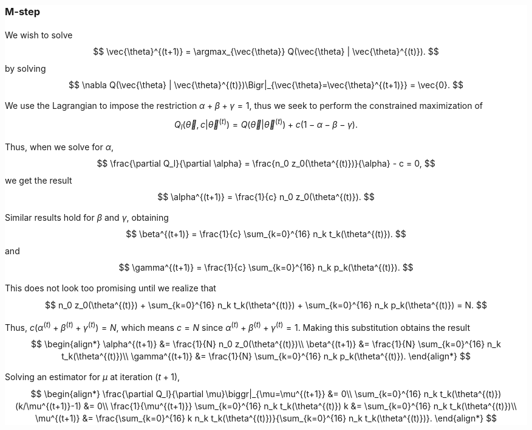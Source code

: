 ### M-step
We wish to solve
$$
  \vec{\theta}^{(t+1)} = \argmax_{\vec{\theta}} Q(\vec{\theta} | \vec{\theta}^{(t)}).
$$
by solving
$$
  \nabla Q(\vec{\theta} | \vec{\theta}^{(t)})\Bigr|_{\vec{\theta}=\vec{\theta}^{(t+1)}} = \vec{0}.
$$

We use the Lagrangian to impose the restriction $\alpha + \beta + \gamma = 1$, thus we seek to perform the constrained maximization of
$$
  Q_l(\vec{\theta},c | \vec{\theta}^{(t)}) = Q(\vec{\theta} | \vec{\theta}^{(t)}) + c(1-\alpha-\beta-\gamma).
$$

Thus, when we solve for $\alpha$,
$$
  \frac{\partial Q_l}{\partial \alpha} = \frac{n_0 z_0(\theta^{(t)})}{\alpha} - c = 0,
$$
we get the result
$$
  \alpha^{(t+1)} = \frac{1}{c} n_0 z_0(\theta^{(t)}).
$$

Similar results hold for $\beta$ and $\gamma$, obtaining
$$
  \beta^{(t+1)} = \frac{1}{c} \sum_{k=0}^{16} n_k t_k(\theta^{(t)}).
$$
and
$$
  \gamma^{(t+1)} = \frac{1}{c} \sum_{k=0}^{16} n_k p_k(\theta^{(t)}).
$$

This does not look too promising until we realize that
$$
  n_0 z_0(\theta^{(t)}) + \sum_{k=0}^{16} n_k t_k(\theta^{(t)}) + \sum_{k=0}^{16} n_k p_k(\theta^{(t)}) = N.
$$

Thus, $c (\alpha^{(t)}+\beta^{(t)}+\gamma^{(t)}) = N$, which means $c = N$ since $\alpha^{(t)}+\beta^{(t)}+\gamma^{(t)} = 1$.
Making this substitution obtains the result
$$
\begin{align*}
  \alpha^{(t+1)}    &= \frac{1}{N} n_0 z_0(\theta^{(t)})\\
  \beta^{(t+1)}     &= \frac{1}{N} \sum_{k=0}^{16} n_k t_k(\theta^{(t)})\\
  \gamma^{(t+1)}    &= \frac{1}{N} \sum_{k=0}^{16} n_k p_k(\theta^{(t)}).
\end{align*}
$$

Solving an estimator for $\mu$ at iteration $(t+1)$,
$$
\begin{align*}
  \frac{\partial Q_l}{\partial \mu}\biggr|_{\mu=\mu^{(t+1}} &= 0\\
  \sum_{k=0}^{16} n_k t_k(\theta^{(t)})(k/\mu^{(t+1)}-1)           &= 0\\
  \frac{1}{\mu^{(t+1)}} \sum_{k=0}^{16} n_k t_k(\theta^{(t)}) k    &= \sum_{k=0}^{16} n_k t_k(\theta^{(t)})\\
  \mu^{(t+1)} &= \frac{\sum_{k=0}^{16} k n_k t_k(\theta^{(t)})}{\sum_{k=0}^{16} n_k t_k(\theta^{(t)})}.
\end{align*}
$$
